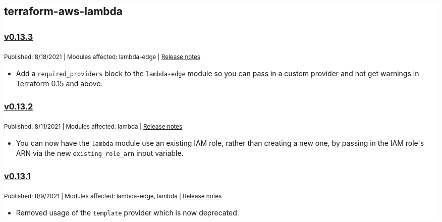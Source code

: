 

## terraform-aws-lambda


### [v0.13.3](https://github.com/gruntwork-io/terraform-aws-lambda/releases/tag/v0.13.3)

<p style={{marginTop: "-20px", marginBottom: "10px"}}>
  <small>Published: 8/18/2021 | Modules affected: lambda-edge | <a href="https://github.com/gruntwork-io/terraform-aws-lambda/releases/tag/v0.13.3">Release notes</a></small>
</p>

<div style={{"overflow":"hidden","textOverflow":"ellipsis","display":"-webkit-box","WebkitLineClamp":10,"lineClamp":10,"WebkitBoxOrient":"vertical"}}>

  

- Add a `required_providers` block to the `lambda-edge` module so you can pass in a custom provider and not get warnings in Terraform 0.15 and above.



</div>


### [v0.13.2](https://github.com/gruntwork-io/terraform-aws-lambda/releases/tag/v0.13.2)

<p style={{marginTop: "-20px", marginBottom: "10px"}}>
  <small>Published: 8/11/2021 | Modules affected: lambda | <a href="https://github.com/gruntwork-io/terraform-aws-lambda/releases/tag/v0.13.2">Release notes</a></small>
</p>

<div style={{"overflow":"hidden","textOverflow":"ellipsis","display":"-webkit-box","WebkitLineClamp":10,"lineClamp":10,"WebkitBoxOrient":"vertical"}}>

  

- You can now have the `lambda` module use an existing IAM role, rather than creating a new one, by passing in the IAM role&apos;s ARN via the new `existing_role_arn` input variable.



</div>


### [v0.13.1](https://github.com/gruntwork-io/terraform-aws-lambda/releases/tag/v0.13.1)

<p style={{marginTop: "-20px", marginBottom: "10px"}}>
  <small>Published: 8/9/2021 | Modules affected: lambda-edge, lambda | <a href="https://github.com/gruntwork-io/terraform-aws-lambda/releases/tag/v0.13.1">Release notes</a></small>
</p>

<div style={{"overflow":"hidden","textOverflow":"ellipsis","display":"-webkit-box","WebkitLineClamp":10,"lineClamp":10,"WebkitBoxOrient":"vertical"}}>

  

- Removed usage of the `template` provider which is now deprecated.
